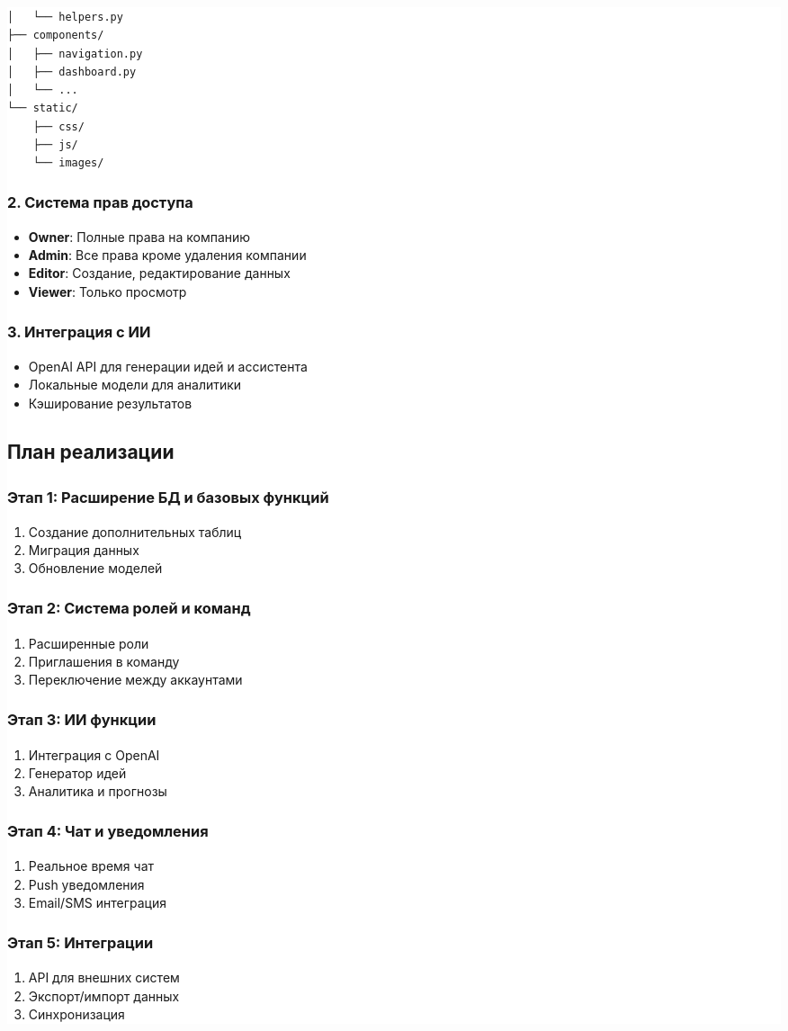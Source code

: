 ```
│   └── helpers.py
├── components/
│   ├── navigation.py
│   ├── dashboard.py
│   └── ...
└── static/
    ├── css/
    ├── js/
    └── images/
```

### 2. Система прав доступа
- **Owner**: Полные права на компанию
- **Admin**: Все права кроме удаления компании
- **Editor**: Создание, редактирование данных
- **Viewer**: Только просмотр

### 3. Интеграция с ИИ
- OpenAI API для генерации идей и ассистента
- Локальные модели для аналитики
- Кэширование результатов

## План реализации

### Этап 1: Расширение БД и базовых функций
1. Создание дополнительных таблиц
2. Миграция данных
3. Обновление моделей

### Этап 2: Система ролей и команд
1. Расширенные роли
2. Приглашения в команду
3. Переключение между аккаунтами

### Этап 3: ИИ функции
1. Интеграция с OpenAI
2. Генератор идей
3. Аналитика и прогнозы

### Этап 4: Чат и уведомления
1. Реальное время чат
2. Push уведомления
3. Email/SMS интеграция

### Этап 5: Интеграции
1. API для внешних систем
2. Экспорт/импорт данных
3. Синхронизация
